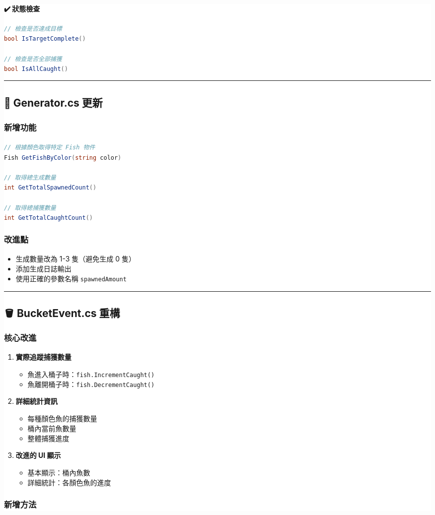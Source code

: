 #### ✔️ 狀態檢查
```csharp
// 檢查是否達成目標
bool IsTargetComplete()

// 檢查是否全部捕獲
bool IsAllCaught()
```

---

## 🔧 Generator.cs 更新

### 新增功能

```csharp
// 根據顏色取得特定 Fish 物件
Fish GetFishByColor(string color)

// 取得總生成數量
int GetTotalSpawnedCount()

// 取得總捕獲數量
int GetTotalCaughtCount()
```

### 改進點
- 生成數量改為 1-3 隻（避免生成 0 隻）
- 添加生成日誌輸出
- 使用正確的參數名稱 `spawnedAmount`

---

## 🪣 BucketEvent.cs 重構

### 核心改進

1. **實際追蹤捕獲數量**
   - 魚進入桶子時：`fish.IncrementCaught()`
   - 魚離開桶子時：`fish.DecrementCaught()`

2. **詳細統計資訊**
   - 每種顏色魚的捕獲數量
   - 桶內當前魚數量
   - 整體捕獲進度

3. **改進的 UI 顯示**
   - 基本顯示：桶內魚數
   - 詳細統計：各顏色魚的進度

### 新增方法
